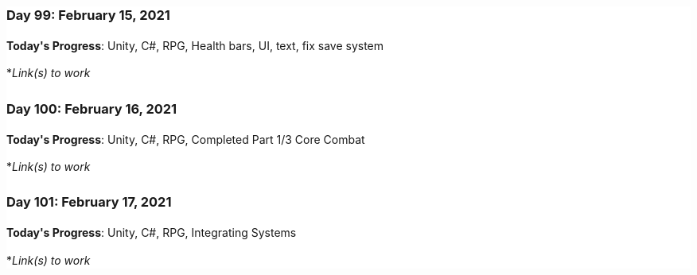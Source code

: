 ### Day 99: February 15, 2021

**Today's Progress**: Unity, C#, RPG, Health bars, UI, text, fix save system

**Link(s) to work*

### Day 100: February 16, 2021

**Today's Progress**: Unity, C#, RPG, Completed Part 1/3 Core Combat

**Link(s) to work*

### Day 101: February 17, 2021

**Today's Progress**: Unity, C#, RPG, Integrating Systems

**Link(s) to work*



